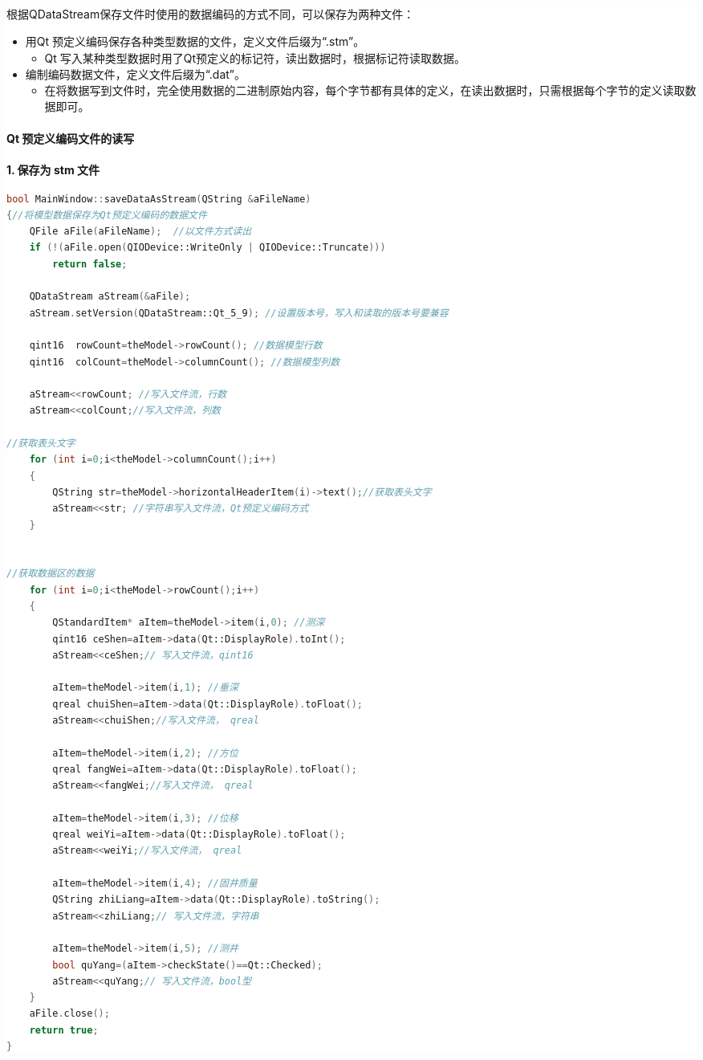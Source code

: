 根据QDataStream保存文件时使用的数据编码的方式不同，可以保存为两种文件：

* 用Qt 预定义编码保存各种类型数据的文件，定义文件后缀为“.stm”。
  * Qt 写入某种类型数据时用了Qt预定义的标记符，读出数据时，根据标记符读取数据。
* 编制编码数据文件，定义文件后缀为“.dat”。
  * 在将数据写到文件时，完全使用数据的二进制原始内容，每个字节都有具体的定义，在读出数据时，只需根据每个字节的定义读取数据即可。

#### Qt 预定义编码文件的读写

**1. 保存为 stm 文件**

```c++
bool MainWindow::saveDataAsStream(QString &aFileName)
{//将模型数据保存为Qt预定义编码的数据文件
    QFile aFile(aFileName);  //以文件方式读出
    if (!(aFile.open(QIODevice::WriteOnly | QIODevice::Truncate)))
        return false;

    QDataStream aStream(&aFile);
    aStream.setVersion(QDataStream::Qt_5_9); //设置版本号，写入和读取的版本号要兼容

    qint16  rowCount=theModel->rowCount(); //数据模型行数
    qint16  colCount=theModel->columnCount(); //数据模型列数

    aStream<<rowCount; //写入文件流，行数
    aStream<<colCount;//写入文件流，列数

//获取表头文字
    for (int i=0;i<theModel->columnCount();i++)
    {
        QString str=theModel->horizontalHeaderItem(i)->text();//获取表头文字
        aStream<<str; //字符串写入文件流，Qt预定义编码方式
    }


//获取数据区的数据
    for (int i=0;i<theModel->rowCount();i++)
    {
        QStandardItem* aItem=theModel->item(i,0); //测深
        qint16 ceShen=aItem->data(Qt::DisplayRole).toInt();
        aStream<<ceShen;// 写入文件流，qint16

        aItem=theModel->item(i,1); //垂深
        qreal chuiShen=aItem->data(Qt::DisplayRole).toFloat();
        aStream<<chuiShen;//写入文件流， qreal

        aItem=theModel->item(i,2); //方位
        qreal fangWei=aItem->data(Qt::DisplayRole).toFloat();
        aStream<<fangWei;//写入文件流， qreal

        aItem=theModel->item(i,3); //位移
        qreal weiYi=aItem->data(Qt::DisplayRole).toFloat();
        aStream<<weiYi;//写入文件流， qreal

        aItem=theModel->item(i,4); //固井质量
        QString zhiLiang=aItem->data(Qt::DisplayRole).toString();
        aStream<<zhiLiang;// 写入文件流，字符串

        aItem=theModel->item(i,5); //测井
        bool quYang=(aItem->checkState()==Qt::Checked);
        aStream<<quYang;// 写入文件流，bool型
    }
    aFile.close();
    return true;
}
```